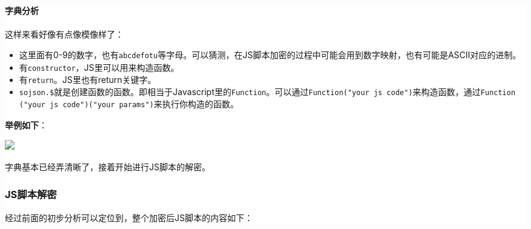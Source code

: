 	
#### 字典分析

这样来看好像有点像模像样了：

- 这里面有0-9的数字，也有`abcdefotu`等字母。可以猜测，在JS脚本加密的过程中可能会用到数字映射，也有可能是ASCII对应的进制。
- 有`constructor`，JS里可以用来构造函数。
- 有`return`。JS里也有return关键字。
- `sojson.$`就是创建函数的函数。即相当于Javascript里的`Function`。可以通过`Function("your js code")`来构造函数，通过`Function("your js code")("your params")`来执行你构造的函数。
 
**举例如下**：

![](https://mmbiz.qpic.cn/mmbiz_png/XsgEbl9Edmn91ofd7JDZycNEOkWusKbVUymodWSxITCD2oPkQ1IzLwNfYibFLWHItxByjwYP43pvRhqicVQycIAg/0?wx_fmt=png)
 
字典基本已经弄清晰了，接着开始进行JS脚本的解密。
 
### JS脚本解密

经过前面的初步分析可以定位到，整个加密后JS脚本的内容如下：

